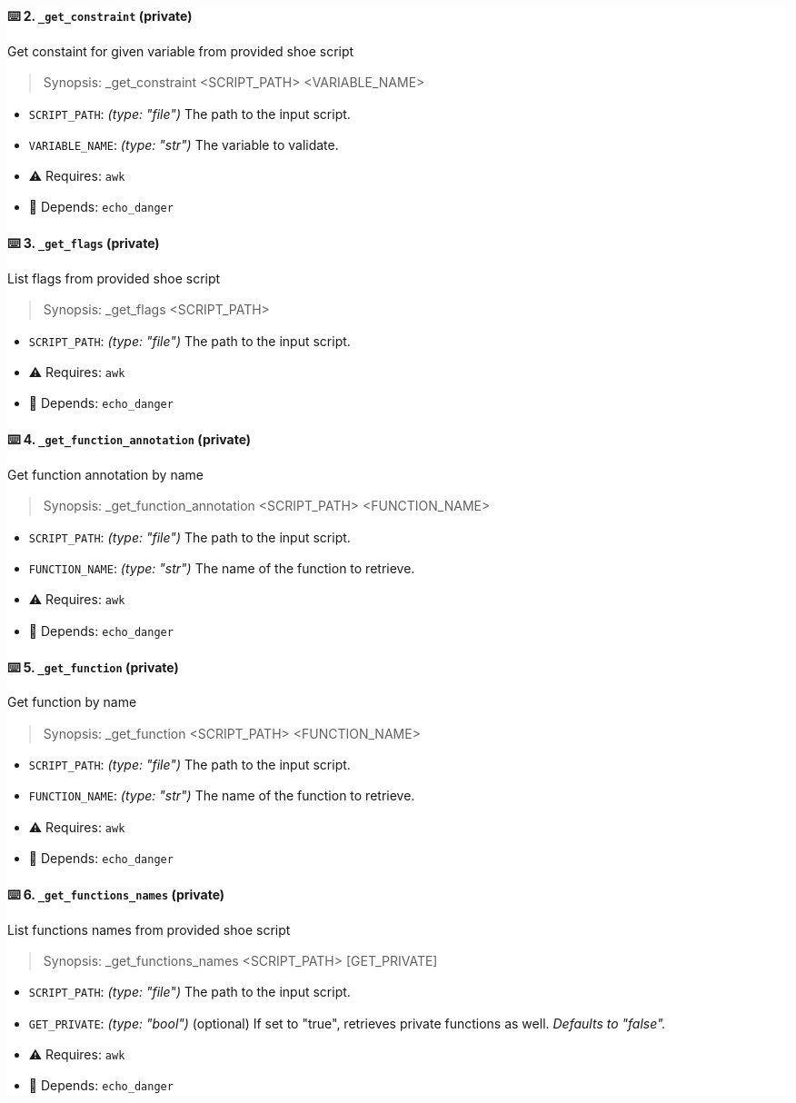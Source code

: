 #### ⌨️ 2. `_get_constraint` (private)

Get constaint for given variable from provided shoe script

> Synopsis:
> _get_constraint &lt;SCRIPT_PATH&gt; &lt;VARIABLE_NAME&gt;
- `SCRIPT_PATH`: _(type: "file")_ The path to the input script.
- `VARIABLE_NAME`: _(type: "str")_ The variable to validate.

- ⚠️ Requires: `awk`
- 🔗 Depends: `echo_danger`

#### ⌨️ 3. `_get_flags` (private)

List flags from provided shoe script

> Synopsis:
> _get_flags &lt;SCRIPT_PATH&gt;
- `SCRIPT_PATH`: _(type: "file")_ The path to the input script.

- ⚠️ Requires: `awk`
- 🔗 Depends: `echo_danger`

#### ⌨️ 4. `_get_function_annotation` (private)

Get function annotation by name

> Synopsis:
> _get_function_annotation &lt;SCRIPT_PATH&gt; &lt;FUNCTION_NAME&gt;
- `SCRIPT_PATH`: _(type: "file")_ The path to the input script.
- `FUNCTION_NAME`: _(type: "str")_ The name of the function to retrieve.

- ⚠️ Requires: `awk`
- 🔗 Depends: `echo_danger`

#### ⌨️ 5. `_get_function` (private)

Get function by name

> Synopsis:
> _get_function &lt;SCRIPT_PATH&gt; &lt;FUNCTION_NAME&gt;
- `SCRIPT_PATH`: _(type: "file")_ The path to the input script.
- `FUNCTION_NAME`: _(type: "str")_ The name of the function to retrieve.

- ⚠️ Requires: `awk`
- 🔗 Depends: `echo_danger`

#### ⌨️ 6. `_get_functions_names` (private)

List functions names from provided shoe script

> Synopsis:
> _get_functions_names &lt;SCRIPT_PATH&gt; [GET_PRIVATE]
- `SCRIPT_PATH`: _(type: "file")_ The path to the input script.
- `GET_PRIVATE`: _(type: "bool")_ (optional) If set to "true", retrieves private functions as well. _Defaults to "false"._

- ⚠️ Requires: `awk`
- 🔗 Depends: `echo_danger`

